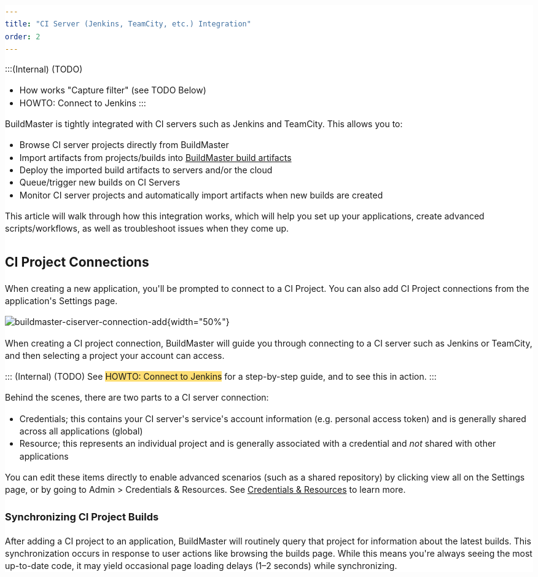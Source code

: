 ```yaml
---
title: "CI Server (Jenkins, TeamCity, etc.) Integration"
order: 2
---
```


:::(Internal) (TODO)
* How works "Capture filter" (see TODO Below)
* HOWTO: Connect to Jenkins
:::

BuildMaster is tightly integrated with CI servers such as Jenkins and TeamCity. This allows you to:
 - Browse CI server projects directly from BuildMaster
 - Import artifacts from projects/builds into [BuildMaster build artifacts](/docs/buildmaster/builds-continuous-integration/buildmaster-artifacts)
 - Deploy the imported build artifacts to servers and/or the cloud
 - Queue/trigger new builds on CI Servers
 - Monitor CI server projects and automatically import artifacts when new builds are created

This article will walk through how this integration works, which will help you set up your applications, create advanced scripts/workflows, as well as troubleshoot issues when they come up.

## CI Project Connections

When creating a new application, you'll be prompted to connect to a CI Project. You can also add CI Project connections from the application's Settings page. 

![buildmaster-ciserver-connection-add](/resources/docs/buildmaster-ciserver-connection-add.png){width="50%"}

When creating a CI project connection, BuildMaster will guide you through connecting to a CI server such as Jenkins or TeamCity, and then selecting a project your account can access. 

::: (Internal) (TODO)
See <span style="background-color: #fdde74" title="Coming Soon">HOWTO: Connect to Jenkins</span> for a step-by-step guide, and to see this in action.
:::

Behind the scenes, there are two parts to a CI server connection:
* Credentials; this contains your CI server's service's account information (e.g. personal access token) and is generally shared across all applications (global)
* Resource; this represents an individual project and is generally associated with a credential and *not* shared with other applications

You can edit these items directly to enable advanced scenarios (such as a shared repository) by clicking view all on the Settings page, or by going to Admin > Credentials & Resources.  See [Credentials & Resources](/docs/buildmaster/configuring-for-your-team/buildmaster-administration-resource-credentials) to learn more.


### Synchronizing CI Project Builds
After adding a CI project to an application, BuildMaster will routinely query that project for information about the latest builds. This synchronization occurs in response to user actions like browsing the builds page. While this means you're always seeing the most up-to-date code, it may yield occasional page loading delays (1–2 seconds) while synchronizing.
